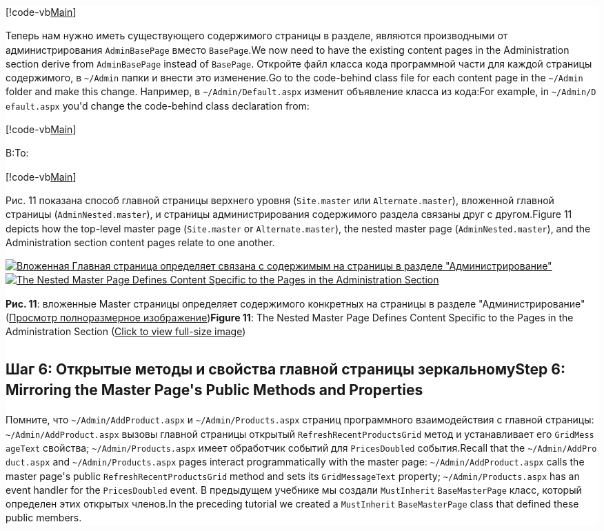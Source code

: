 
[!code-vb[Main](nested-master-pages-vb/samples/sample11.vb)]

<span data-ttu-id="d0183-322">Теперь нам нужно иметь существующего содержимого страницы в разделе, являются производными от администрирования `AdminBasePage` вместо `BasePage`.</span><span class="sxs-lookup"><span data-stu-id="d0183-322">We now need to have the existing content pages in the Administration section derive from `AdminBasePage` instead of `BasePage`.</span></span> <span data-ttu-id="d0183-323">Откройте файл класса кода программной части для каждой страницы содержимого, в `~/Admin` папки и внести это изменение.</span><span class="sxs-lookup"><span data-stu-id="d0183-323">Go to the code-behind class file for each content page in the `~/Admin` folder and make this change.</span></span> <span data-ttu-id="d0183-324">Например, в `~/Admin/Default.aspx` изменит объявление класса из кода:</span><span class="sxs-lookup"><span data-stu-id="d0183-324">For example, in `~/Admin/Default.aspx` you'd change the code-behind class declaration from:</span></span>


[!code-vb[Main](nested-master-pages-vb/samples/sample12.vb)]

<span data-ttu-id="d0183-325">В:</span><span class="sxs-lookup"><span data-stu-id="d0183-325">To:</span></span>


[!code-vb[Main](nested-master-pages-vb/samples/sample13.vb)]

<span data-ttu-id="d0183-326">Рис. 11 показана способ главной страницы верхнего уровня (`Site.master` или `Alternate.master`), вложенной главной страницы (`AdminNested.master`), и страницы администрирования содержимого раздела связаны друг с другом.</span><span class="sxs-lookup"><span data-stu-id="d0183-326">Figure 11 depicts how the top-level master page (`Site.master` or `Alternate.master`), the nested master page (`AdminNested.master`), and the Administration section content pages relate to one another.</span></span>


<span data-ttu-id="d0183-327">[![Вложенная Главная страница определяет связана с содержимым на страницы в разделе "Администрирование"](nested-master-pages-vb/_static/image32.png)](nested-master-pages-vb/_static/image31.png)</span><span class="sxs-lookup"><span data-stu-id="d0183-327">[![The Nested Master Page Defines Content Specific to the Pages in the Administration Section](nested-master-pages-vb/_static/image32.png)](nested-master-pages-vb/_static/image31.png)</span></span>

<span data-ttu-id="d0183-328">**Рис. 11**: вложенные Master страницы определяет содержимого конкретных на страницы в разделе "Администрирование" ([Просмотр полноразмерное изображение](nested-master-pages-vb/_static/image33.png))</span><span class="sxs-lookup"><span data-stu-id="d0183-328">**Figure 11**: The Nested Master Page Defines Content Specific to the Pages in the Administration Section ([Click to view full-size image](nested-master-pages-vb/_static/image33.png))</span></span>


## <a name="step-6-mirroring-the-master-pages-public-methods-and-properties"></a><span data-ttu-id="d0183-329">Шаг 6: Открытые методы и свойства главной страницы зеркальному</span><span class="sxs-lookup"><span data-stu-id="d0183-329">Step 6: Mirroring the Master Page's Public Methods and Properties</span></span>

<span data-ttu-id="d0183-330">Помните, что `~/Admin/AddProduct.aspx` и `~/Admin/Products.aspx` страниц программного взаимодействия с главной страницы: `~/Admin/AddProduct.aspx` вызовы главной страницы открытый `RefreshRecentProductsGrid` метод и устанавливает его `GridMessageText` свойства; `~/Admin/Products.aspx` имеет обработчик событий для `PricesDoubled` события.</span><span class="sxs-lookup"><span data-stu-id="d0183-330">Recall that the `~/Admin/AddProduct.aspx` and `~/Admin/Products.aspx` pages interact programmatically with the master page: `~/Admin/AddProduct.aspx` calls the master page's public `RefreshRecentProductsGrid` method and sets its `GridMessageText` property; `~/Admin/Products.aspx` has an event handler for the `PricesDoubled` event.</span></span> <span data-ttu-id="d0183-331">В предыдущем учебнике мы создали `MustInherit` `BaseMasterPage` класс, который определен этих открытых членов.</span><span class="sxs-lookup"><span data-stu-id="d0183-331">In the preceding tutorial we created a `MustInherit` `BaseMasterPage` class that defined these public members.</span></span>

